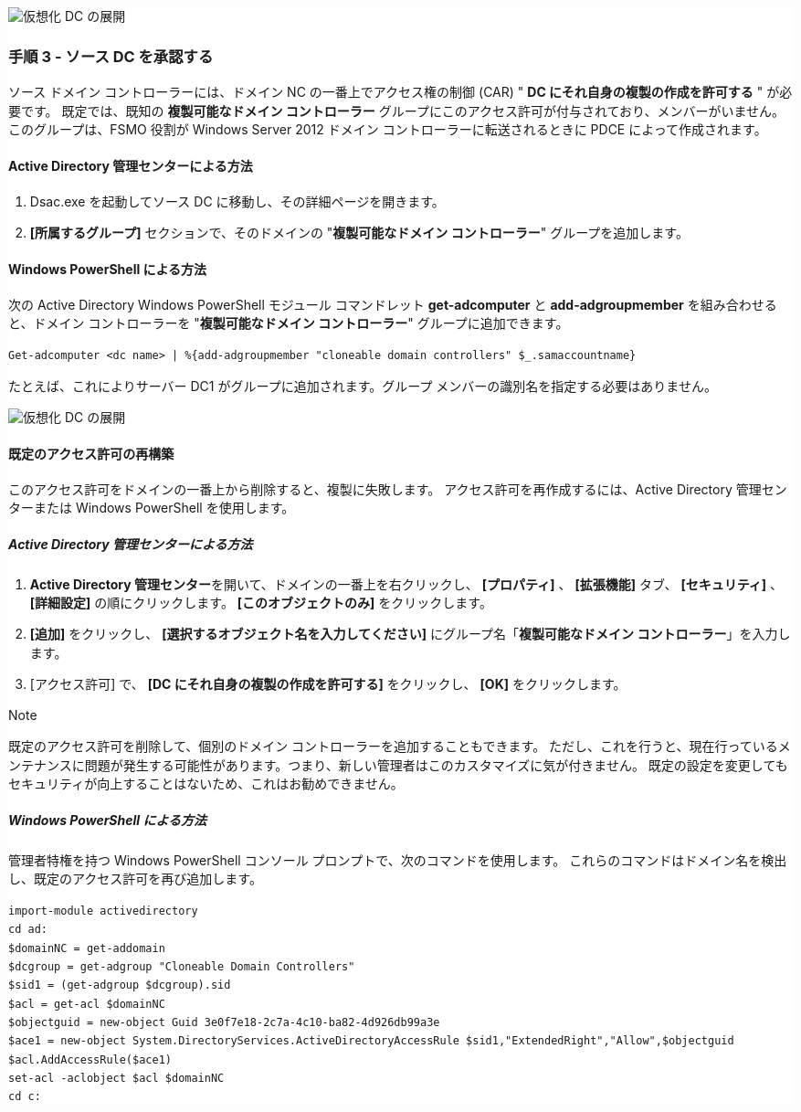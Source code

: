 ![仮想化 DC の展開](media/Virtualized-Domain-Controller-Deployment-and-Configuration/ADDS_VDC_PDCOSInfo.png)  
  
### <a name="step-3---authorize-a-source-dc"></a>手順 3 - ソース DC を承認する  
ソース ドメイン コントローラーには、ドメイン NC の一番上でアクセス権の制御 (CAR) " **DC にそれ自身の複製の作成を許可する** " が必要です。 既定では、既知の **複製可能なドメイン コントローラー** グループにこのアクセス許可が付与されており、メンバーがいません。 このグループは、FSMO 役割が Windows Server 2012 ドメイン コントローラーに転送されるときに PDCE によって作成されます。  
  
#### <a name="active-directory-administrative-center-method"></a>Active Directory 管理センターによる方法  
  
1.  Dsac.exe を起動してソース DC に移動し、その詳細ページを開きます。  
  
2.  **[所属するグループ]** セクションで、そのドメインの "**複製可能なドメイン コントローラー**" グループを追加します。  
  
#### <a name="windows-powershell-method"></a>Windows PowerShell による方法  
次の Active Directory Windows PowerShell モジュール コマンドレット **get-adcomputer** と **add-adgroupmember** を組み合わせると、ドメイン コントローラーを "**複製可能なドメイン コントローラー**" グループに追加できます。  
  
```  
Get-adcomputer <dc name> | %{add-adgroupmember "cloneable domain controllers" $_.samaccountname}  
```  
  
たとえば、これによりサーバー DC1 がグループに追加されます。グループ メンバーの識別名を指定する必要はありません。  
  
![仮想化 DC の展開](media/Virtualized-Domain-Controller-Deployment-and-Configuration/ADDS_VDC_AddDcToGroup.png)  
  
#### <a name="rebuilding-default-permissions"></a>既定のアクセス許可の再構築  
このアクセス許可をドメインの一番上から削除すると、複製に失敗します。 アクセス許可を再作成するには、Active Directory 管理センターまたは Windows PowerShell を使用します。  
  
##### <a name="active-directory-administrative-center-method"></a>Active Directory 管理センターによる方法  
  
1.  **Active Directory 管理センター**を開いて、ドメインの一番上を右クリックし、 **[プロパティ]** 、 **[拡張機能]** タブ、 **[セキュリティ]** 、 **[詳細設定]** の順にクリックします。 **[このオブジェクトのみ]** をクリックします。  
  
2.  **[追加]** をクリックし、 **[選択するオブジェクト名を入力してください]** にグループ名「**複製可能なドメイン コントローラー**」を入力します。  
  
3.  [アクセス許可] で、 **[DC にそれ自身の複製の作成を許可する]** をクリックし、 **[OK]** をクリックします。  
  
> [!NOTE]  
> 既定のアクセス許可を削除して、個別のドメイン コントローラーを追加することもできます。 ただし、これを行うと、現在行っているメンテナンスに問題が発生する可能性があります。つまり、新しい管理者はこのカスタマイズに気が付きません。 既定の設定を変更してもセキュリティが向上することはないため、これはお勧めできません。  
  
##### <a name="windows-powershell-method"></a>Windows PowerShell による方法  
管理者特権を持つ Windows PowerShell コンソール プロンプトで、次のコマンドを使用します。 これらのコマンドはドメイン名を検出し、既定のアクセス許可を再び追加します。  
  
```  
import-module activedirectory  
cd ad:  
$domainNC = get-addomain  
$dcgroup = get-adgroup "Cloneable Domain Controllers"  
$sid1 = (get-adgroup $dcgroup).sid  
$acl = get-acl $domainNC  
$objectguid = new-object Guid 3e0f7e18-2c7a-4c10-ba82-4d926db99a3e  
$ace1 = new-object System.DirectoryServices.ActiveDirectoryAccessRule $sid1,"ExtendedRight","Allow",$objectguid  
$acl.AddAccessRule($ace1)  
set-acl -aclobject $acl $domainNC  
cd c:  
```  
  